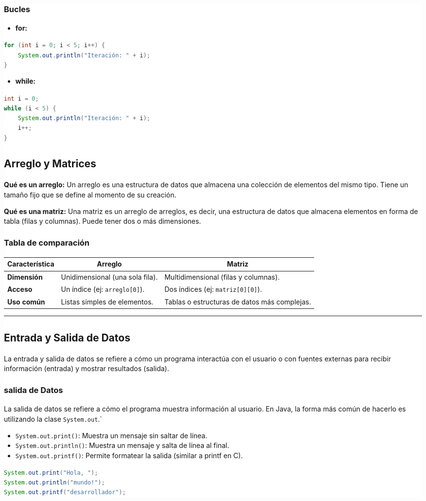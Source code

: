 ### Bucles
- **for:**

```java
for (int i = 0; i < 5; i++) {
    System.out.println("Iteración: " + i);
}
```

- **while:**
```java
int i = 0;
while (i < 5) {
    System.out.println("Iteración: " + i);
    i++;
}
```

## Arreglo y Matrices

**Qué es un arreglo:**
Un arreglo es una estructura de datos que almacena una colección de elementos del mismo tipo. Tiene un tamaño fijo que se define al momento de su creación.


**Qué es una matriz:**
Una matriz es un arreglo de arreglos, es decir, una estructura de datos que almacena elementos en forma de tabla (filas y columnas). Puede tener dos o más dimensiones.

### Tabla de comparación
| Característica          | Arreglo                          | Matriz                          |
|-------------------------|----------------------------------|---------------------------------|
| **Dimensión**           | Unidimensional (una sola fila).  | Multidimensional (filas y columnas). |
| **Acceso**              | Un índice (ej: `arreglo[0]`).   | Dos índices (ej: `matriz[0][0]`). |
| **Uso común**           | Listas simples de elementos.    | Tablas o estructuras de datos más complejas. |

---

## Entrada y Salida de Datos
La entrada y salida de datos se refiere a cómo un programa interactúa con el usuario o con fuentes externas para recibir información (entrada) y mostrar resultados (salida).

### salida de Datos
La salida de datos se refiere a cómo el programa muestra información al usuario. En Java, la forma más común de hacerlo es utilizando la clase ``System.out``.`

- ``System.out.print()``: Muestra un mensaje sin saltar de línea.
- ``System.out.println()``: Muestra un mensaje y salta de línea al final.
- ``System.out.printf()``: Permite formatear la salida (similar a printf en C).

```java
System.out.print("Hola, ");
System.out.println("mundo!");
System.out.printf("desarrollador");
```
